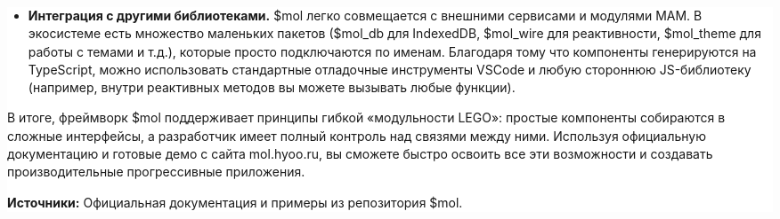 * **Интеграция с другими библиотеками.** \$mol легко совмещается с внешними сервисами и модулями MAM. В экосистеме есть множество маленьких пакетов (\$mol\_db для IndexedDB, \$mol\_wire для реактивности, \$mol\_theme для работы с темами и т.д.), которые просто подключаются по именам. Благодаря тому что компоненты генерируются на TypeScript, можно использовать стандартные отладочные инструменты VSCode и любую стороннюю JS-библиотеку (например, внутри реактивных методов вы можете вызывать любые функции).

В итоге, фреймворк \$mol поддерживает принципы гибкой «модульности LEGO»: простые компоненты собираются в сложные интерфейсы, а разработчик имеет полный контроль над связями между ними. Используя официальную документацию и готовые демо с сайта mol.hyoo.ru, вы сможете быстро освоить все эти возможности и создавать производительные прогрессивные приложения.

**Источники:** Официальная документация и примеры из репозитория \$mol.

